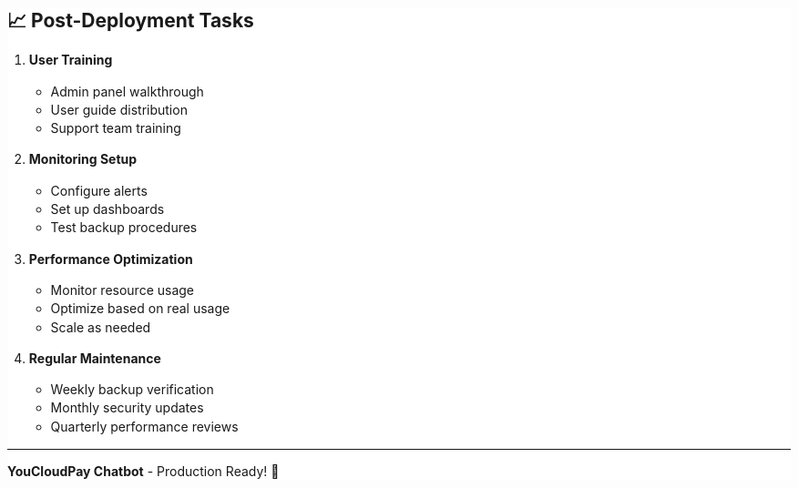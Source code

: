 ## 📈 Post-Deployment Tasks

1. **User Training**
   - Admin panel walkthrough
   - User guide distribution
   - Support team training

2. **Monitoring Setup**
   - Configure alerts
   - Set up dashboards
   - Test backup procedures

3. **Performance Optimization**
   - Monitor resource usage
   - Optimize based on real usage
   - Scale as needed

4. **Regular Maintenance**
   - Weekly backup verification
   - Monthly security updates
   - Quarterly performance reviews

---
**YouCloudPay Chatbot** - Production Ready! 🚀
